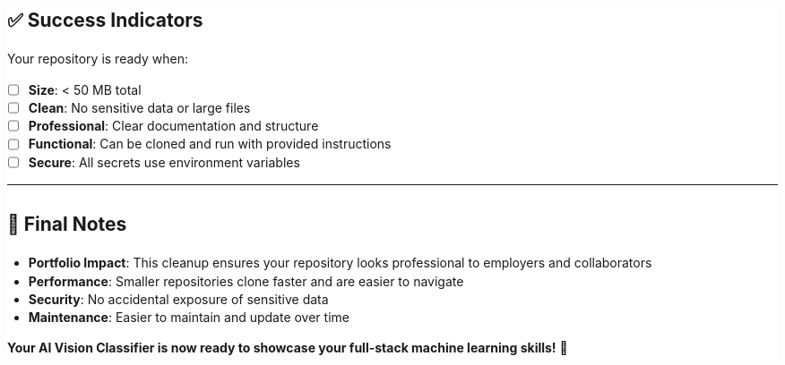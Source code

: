 
## ✅ Success Indicators

Your repository is ready when:

- [ ] **Size**: < 50 MB total
- [ ] **Clean**: No sensitive data or large files
- [ ] **Professional**: Clear documentation and structure
- [ ] **Functional**: Can be cloned and run with provided instructions
- [ ] **Secure**: All secrets use environment variables

---

## 🎉 Final Notes

- **Portfolio Impact**: This cleanup ensures your repository looks professional to employers and collaborators
- **Performance**: Smaller repositories clone faster and are easier to navigate
- **Security**: No accidental exposure of sensitive data
- **Maintenance**: Easier to maintain and update over time

**Your AI Vision Classifier is now ready to showcase your full-stack machine learning skills!** 🚀 